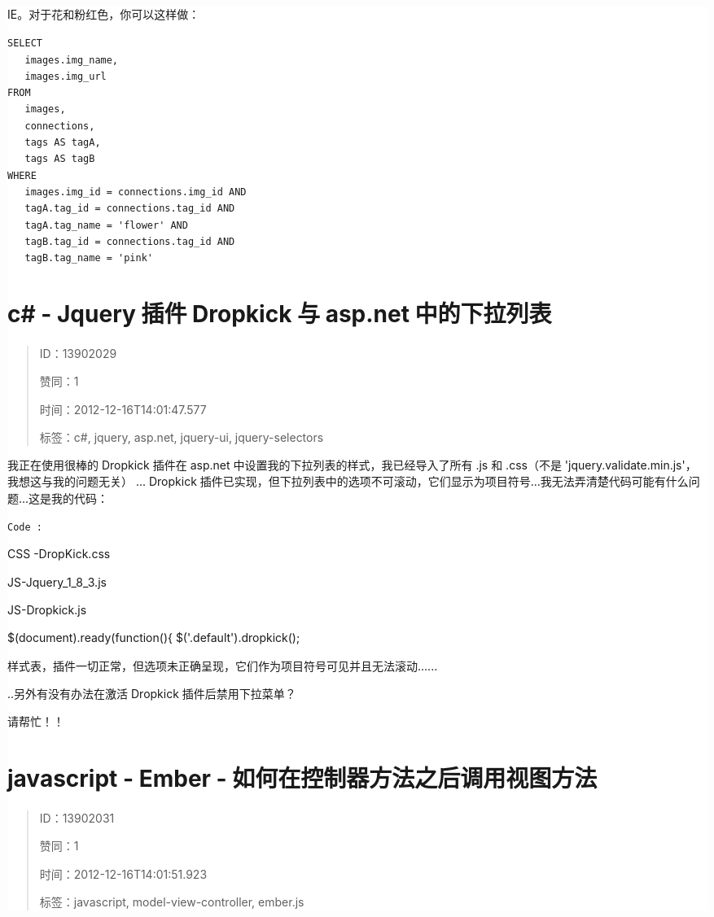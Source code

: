 IE。对于花和粉红色，你可以这样做：

```
SELECT
   images.img_name,
   images.img_url
FROM
   images,
   connections,
   tags AS tagA,
   tags AS tagB
WHERE
   images.img_id = connections.img_id AND
   tagA.tag_id = connections.tag_id AND
   tagA.tag_name = 'flower' AND
   tagB.tag_id = connections.tag_id AND
   tagB.tag_name = 'pink' 
```

# c# - Jquery 插件 Dropkick 与 asp.net 中的下拉列表

> ID：13902029
> 
> 赞同：1
> 
> 时间：2012-12-16T14:01:47.577
> 
> 标签：c#, jquery, asp.net, jquery-ui, jquery-selectors

我正在使用很棒的 Dropkick 插件在 asp.net 中设置我的下拉列表的样式，我已经导入了所有 .js 和 .css（不是 'jquery.validate.min.js'，我想这与我的问题无关） ... Dropkick 插件已实现，但下拉列表中的选项不可滚动，它们显示为项目符号...我无法弄清楚代码可能有什么问题...这是我的代码：

```
Code : 
```

CSS -DropKick.css

JS-Jquery_1_8_3.js

JS-Dropkick.js

$(document).ready(function(){ $('.default').dropkick();

样式表，插件一切正常，但选项未正确呈现，它们作为项目符号可见并且无法滚动......

..另外有没有办法在激活 Dropkick 插件后禁用下拉菜单？

请帮忙！！

# javascript - Ember - 如何在控制器方法之后调用视图方法

> ID：13902031
> 
> 赞同：1
> 
> 时间：2012-12-16T14:01:51.923
> 
> 标签：javascript, model-view-controller, ember.js
